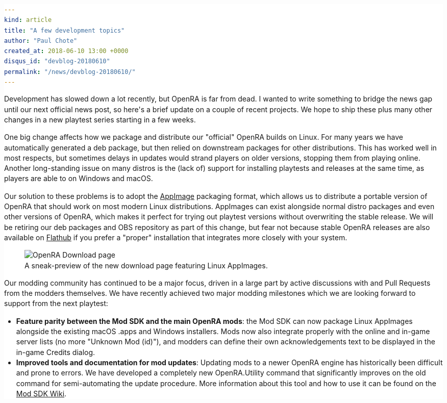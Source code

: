 ```yaml
---
kind: article
title: "A few development topics"
author: "Paul Chote"
created_at: 2018-06-10 13:00 +0000
disqus_id: "devblog-20180610"
permalink: "/news/devblog-20180610/"
---
```


Development has slowed down a lot recently, but OpenRA is far from dead. I wanted to write something to bridge the news gap until our next official news post, so here's a brief update on a couple of recent projects. We hope to ship these plus many other changes in a new playtest series starting in a few weeks.

One big change affects how we package and distribute our "official" OpenRA builds on Linux. For many years we have automatically generated a deb package, but then relied on downstream packages for other distributions. This has worked well in most respects, but sometimes delays in updates would strand players on older versions, stopping them from playing online. Another long-standing issue on many distros is the (lack of) support for installing playtests and releases at the same time, as players are able to on Windows and macOS.

Our solution to these problems is to adopt the [AppImage](https://github.com/OpenRA/OpenRA/wiki/Appimages) packaging format, which allows us to distribute a portable version of OpenRA that should work on most modern Linux distributions. AppImages can exist alongside normal distro packages and even other versions of OpenRA, which makes it perfect for trying out playtest versions without overwriting the stable release. We will be retiring our deb packages and OBS repository as part of this change, but fear not because stable OpenRA releases are also available on [Flathub](https://flathub.org/apps/details/net.openra.OpenRA) if you prefer a "proper" installation that integrates more closely with your system.

<figure>
  <img src="{{ '/images/news/20180610-download.png' | relative_url }}" style="width: 600px" alt="OpenRA Download page" />
  <figcaption>A sneak-preview of the new download page featuring Linux AppImages.</figcaption>
</figure>

Our modding community has continued to be a major focus, driven in a large part by active discussions with and Pull Requests from the modders themselves. We have recently achieved two major modding milestones which we are looking forward to support from the next playtest:
<ul>
<li><strong>Feature parity between the Mod SDK and the main OpenRA mods</strong>: the Mod SDK can now package Linux AppImages alongside the existing macOS .apps and Windows installers. Mods now also integrate properly with the online and in-game server lists (no more "Unknown Mod (id)"), and modders can define their own acknowledgements text to be displayed in the in-game Credits dialog.</li>
<li><strong>Improved tools and documentation for mod updates</strong>: Updating mods to a newer OpenRA engine has historically been difficult and prone to errors. We have developed a completely new OpenRA.Utility command that significantly improves on the old command for semi-automating the update procedure. More information about this tool and how to use it can be found on the <a href="https://github.com/OpenRA/OpenRAModSDK/wiki/Updating-to-a-new-SDK-or-Engine-version">Mod SDK Wiki</a>.
</li>
</ul>
